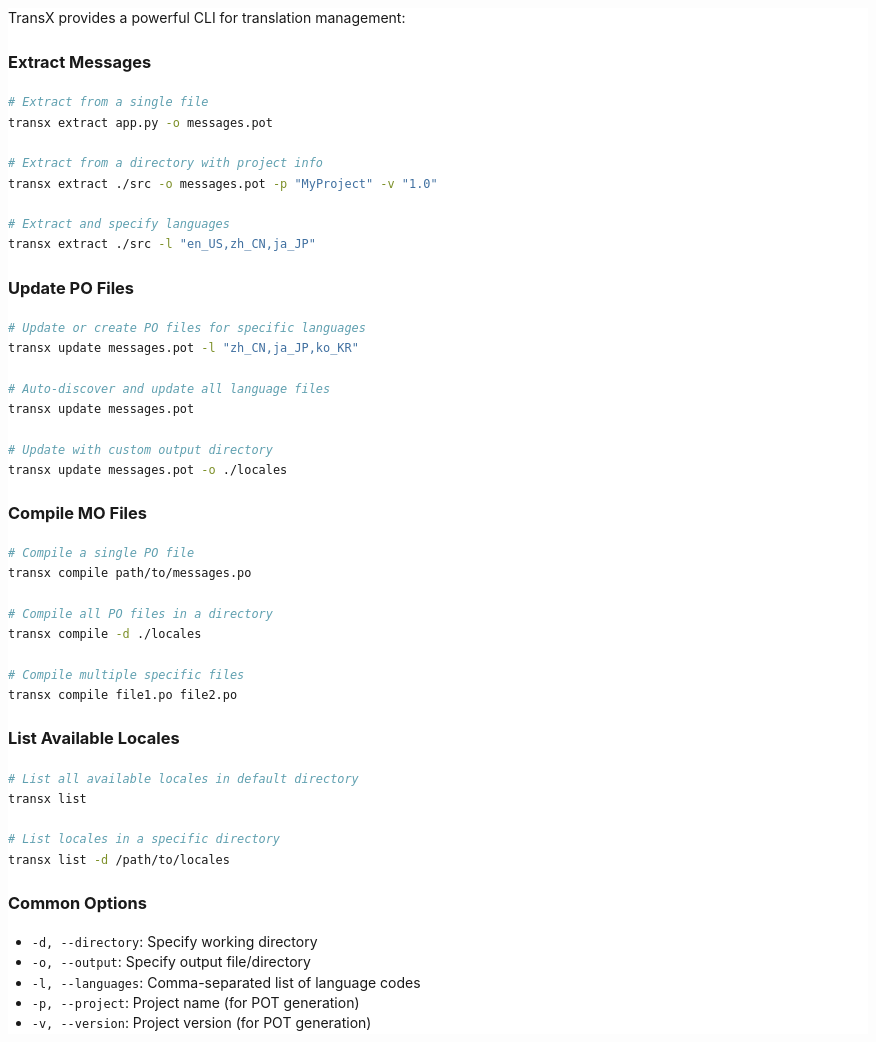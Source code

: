 TransX provides a powerful CLI for translation management:


### Extract Messages
```bash
# Extract from a single file
transx extract app.py -o messages.pot

# Extract from a directory with project info
transx extract ./src -o messages.pot -p "MyProject" -v "1.0"

# Extract and specify languages
transx extract ./src -l "en_US,zh_CN,ja_JP"
```


### Update PO Files
```bash
# Update or create PO files for specific languages
transx update messages.pot -l "zh_CN,ja_JP,ko_KR"

# Auto-discover and update all language files
transx update messages.pot

# Update with custom output directory
transx update messages.pot -o ./locales
```


### Compile MO Files
```bash
# Compile a single PO file
transx compile path/to/messages.po

# Compile all PO files in a directory
transx compile -d ./locales

# Compile multiple specific files
transx compile file1.po file2.po
```


### List Available Locales
```bash
# List all available locales in default directory
transx list

# List locales in a specific directory
transx list -d /path/to/locales
```


### Common Options
- `-d, --directory`: Specify working directory
- `-o, --output`: Specify output file/directory
- `-l, --languages`: Comma-separated list of language codes
- `-p, --project`: Project name (for POT generation)
- `-v, --version`: Project version (for POT generation)
